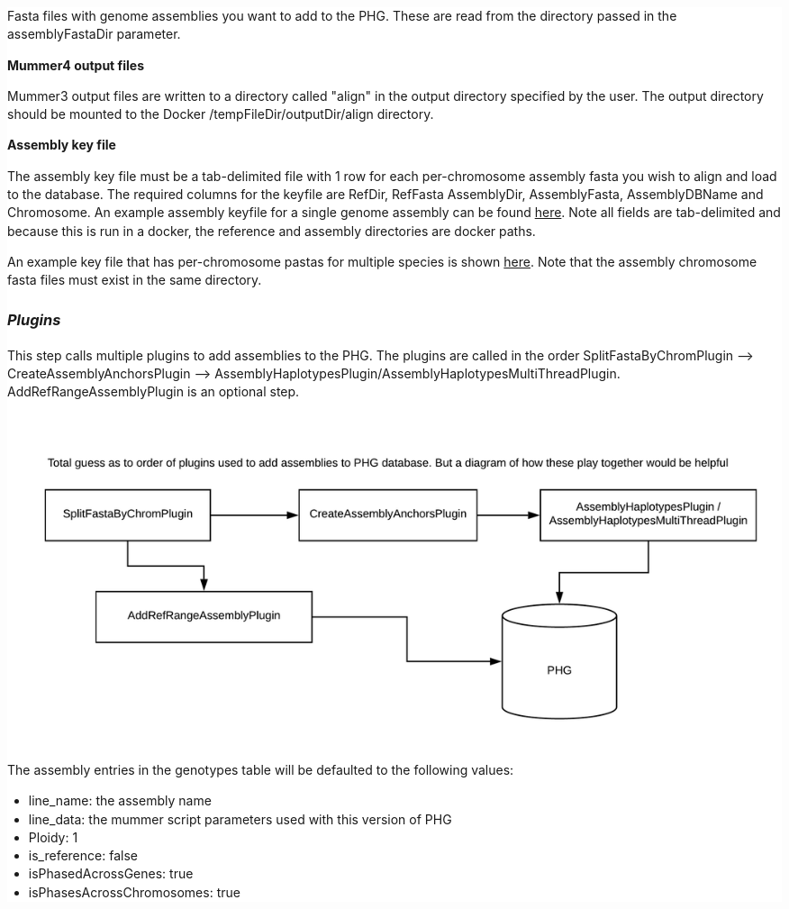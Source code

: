 Fasta files with genome assemblies you want to add to the PHG. These are read from the directory passed in the assemblyFastaDir parameter.

**Mummer4 output files**

Mummer3 output files are written to a directory called "align" in the output directory specified by the user. The output directory should be mounted to the Docker /tempFileDir/outputDir/align directory.

**Assembly key file**

The assembly key file must be a tab-delimited file with 1 row for each per-chromosome assembly fasta you wish to align and load to the database. The required columns for the keyfile are RefDir, RefFasta AssemblyDir, AssemblyFasta, AssemblyDBName and Chromosome. An example assembly keyfile for a single genome assembly can be found [here](../Files/assembly_keyfile1.txt). Note all fields are tab-delimited and because this is run in a docker, the reference and assembly directories are docker paths.

An example key file that has per-chromosome pastas for multiple species is shown [here](../Files/assembly_keyfile2.txt). Note that the assembly chromosome fasta files must exist in the same directory.

### *Plugins*

This step calls multiple plugins to add assemblies to the PHG. The plugins are called in the order SplitFastaByChromPlugin --> CreateAssemblyAnchorsPlugin --> AssemblyHaplotypesPlugin/AssemblyHaplotypesMultiThreadPlugin. AddRefRangeAssemblyPlugin is an optional step.

![AddAssembliesToDBPlugins.png](../images/AddAssembliesToDBPlugins.png)

The assembly entries in the genotypes table will be defaulted to the following values:

* line_name:  the assembly name
* line_data: the mummer script parameters used with this version of PHG
* Ploidy:  1
* is_reference:  false
* isPhasedAcrossGenes: true
* isPhasesAcrossChromosomes: true
